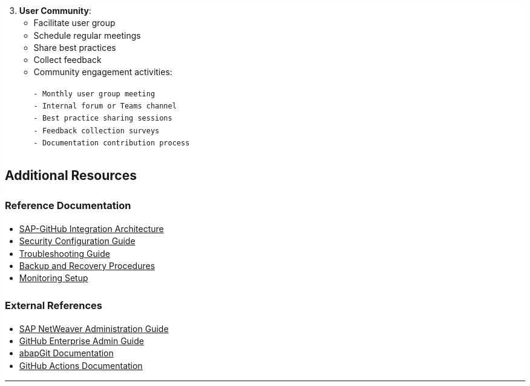 3. **User Community**:
   - Facilitate user group
   - Schedule regular meetings
   - Share best practices
   - Collect feedback
   - Community engagement activities:
     ```
     - Monthly user group meeting
     - Internal forum or Teams channel
     - Best practice sharing sessions
     - Feedback collection surveys
     - Documentation contribution process
     ```

## Additional Resources

### Reference Documentation

- [SAP-GitHub Integration Architecture](../implementation/architecture.md)
- [Security Configuration Guide](../implementation/security-setup/index.md)
- [Troubleshooting Guide](../support/troubleshooting-guide.md)
- [Backup and Recovery Procedures](./backup-recovery.md)
- [Monitoring Setup](./monitoring.md)

### External References

- [SAP NetWeaver Administration Guide](https://help.sap.com/docs/SAP_NETWEAVER)
- [GitHub Enterprise Admin Guide](https://docs.github.com/en/enterprise-cloud@latest/admin)
- [abapGit Documentation](https://docs.abapgit.org)
- [GitHub Actions Documentation](https://docs.github.com/en/actions)

---




